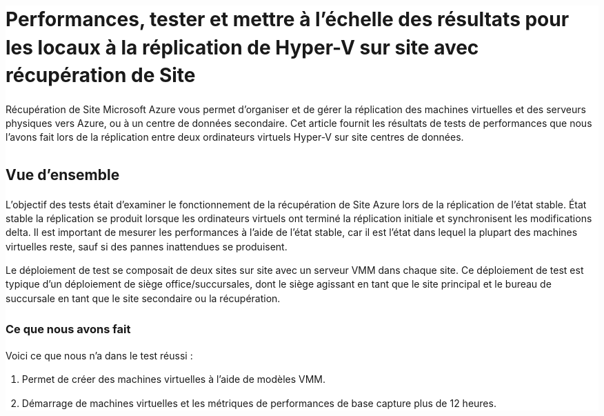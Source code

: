 <properties
    pageTitle="Résultats de test de performance et l’échelle pour sur site à la réplication de Hyper-V sur site avec restauration du Site | Microsoft Azure"
    description="Cet article fournit des informations sur le test de performance pour les locaux à la réplication en local à l’aide de la récupération de Site Azure."
    services="site-recovery"
    documentationCenter=""
    authors="rayne-wiselman"
    manager="jwhit"
    editor="tysonn"/>

<tags
    ms.service="site-recovery"
    ms.devlang="na"
    ms.topic="article"
    ms.tgt_pltfrm="na"
    ms.workload="storage-backup-recovery"
    ms.date="07/06/2016"
    ms.author="raynew"/>

# <a name="performance-test-and-scale-results-for-on-premises-to-on-premises-hyper-v-replication-with-site-recovery"></a>Performances, tester et mettre à l’échelle des résultats pour les locaux à la réplication de Hyper-V sur site avec récupération de Site

Récupération de Site Microsoft Azure vous permet d’organiser et de gérer la réplication des machines virtuelles et des serveurs physiques vers Azure, ou à un centre de données secondaire. Cet article fournit les résultats de tests de performances que nous l’avons fait lors de la réplication entre deux ordinateurs virtuels Hyper-V sur site centres de données.



## <a name="overview"></a>Vue d’ensemble

L’objectif des tests était d’examiner le fonctionnement de la récupération de Site Azure lors de la réplication de l’état stable. État stable la réplication se produit lorsque les ordinateurs virtuels ont terminé la réplication initiale et synchronisent les modifications delta. Il est important de mesurer les performances à l’aide de l’état stable, car il est l’état dans lequel la plupart des machines virtuelles reste, sauf si des pannes inattendues se produisent.


Le déploiement de test se composait de deux sites sur site avec un serveur VMM dans chaque site. Ce déploiement de test est typique d’un déploiement de siège office/succursales, dont le siège agissant en tant que le site principal et le bureau de succursale en tant que le site secondaire ou la récupération.

### <a name="what-we-did"></a>Ce que nous avons fait

Voici ce que nous n’a dans le test réussi :

1. Permet de créer des machines virtuelles à l’aide de modèles VMM.

1. Démarrage de machines virtuelles et les métriques de performances de base capture plus de 12 heures.
